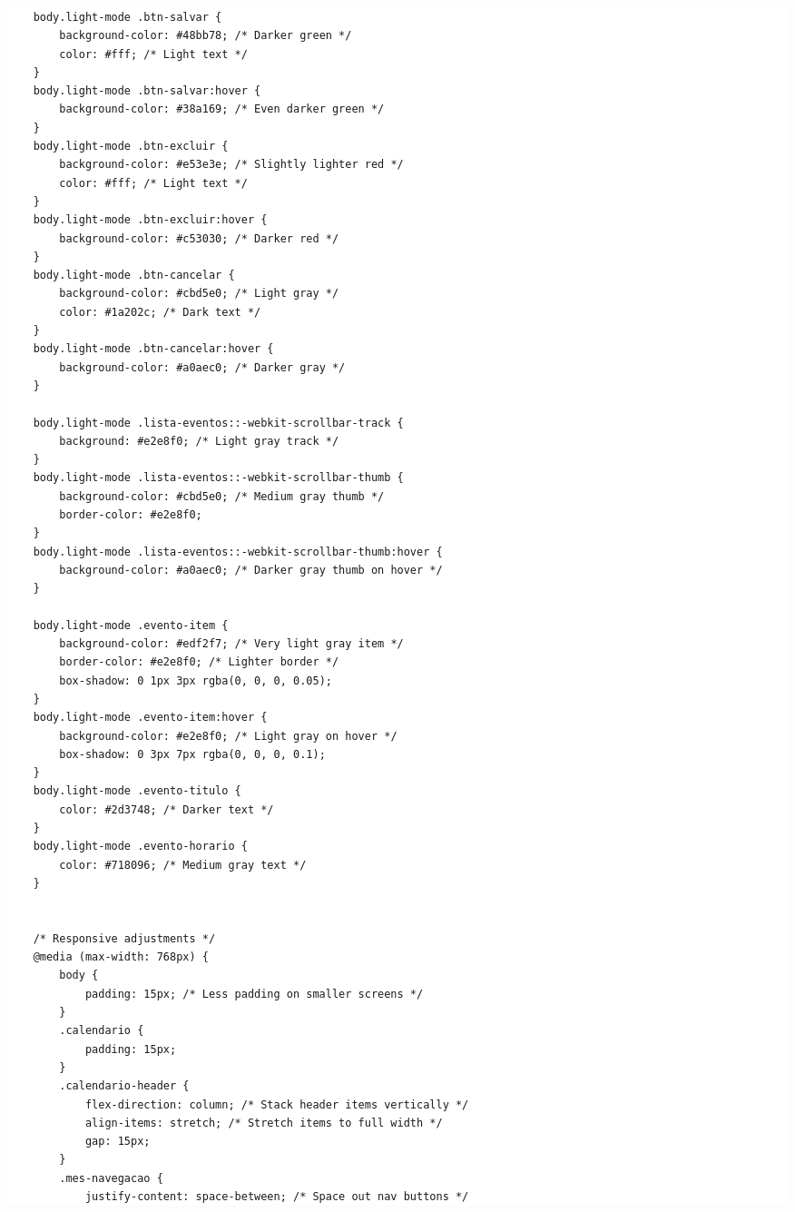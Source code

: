         body.light-mode .btn-salvar {
            background-color: #48bb78; /* Darker green */
            color: #fff; /* Light text */
        }
        body.light-mode .btn-salvar:hover {
            background-color: #38a169; /* Even darker green */
        }
        body.light-mode .btn-excluir {
            background-color: #e53e3e; /* Slightly lighter red */
            color: #fff; /* Light text */
        }
        body.light-mode .btn-excluir:hover {
            background-color: #c53030; /* Darker red */
        }
        body.light-mode .btn-cancelar {
            background-color: #cbd5e0; /* Light gray */
            color: #1a202c; /* Dark text */
        }
        body.light-mode .btn-cancelar:hover {
            background-color: #a0aec0; /* Darker gray */
        }

        body.light-mode .lista-eventos::-webkit-scrollbar-track {
            background: #e2e8f0; /* Light gray track */
        }
        body.light-mode .lista-eventos::-webkit-scrollbar-thumb {
            background-color: #cbd5e0; /* Medium gray thumb */
            border-color: #e2e8f0;
        }
        body.light-mode .lista-eventos::-webkit-scrollbar-thumb:hover {
            background-color: #a0aec0; /* Darker gray thumb on hover */
        }

        body.light-mode .evento-item {
            background-color: #edf2f7; /* Very light gray item */
            border-color: #e2e8f0; /* Lighter border */
            box-shadow: 0 1px 3px rgba(0, 0, 0, 0.05);
        }
        body.light-mode .evento-item:hover {
            background-color: #e2e8f0; /* Light gray on hover */
            box-shadow: 0 3px 7px rgba(0, 0, 0, 0.1);
        }
        body.light-mode .evento-titulo {
            color: #2d3748; /* Darker text */
        }
        body.light-mode .evento-horario {
            color: #718096; /* Medium gray text */
        }


        /* Responsive adjustments */
        @media (max-width: 768px) {
            body {
                padding: 15px; /* Less padding on smaller screens */
            }
            .calendario {
                padding: 15px;
            }
            .calendario-header {
                flex-direction: column; /* Stack header items vertically */
                align-items: stretch; /* Stretch items to full width */
                gap: 15px;
            }
            .mes-navegacao {
                justify-content: space-between; /* Space out nav buttons */